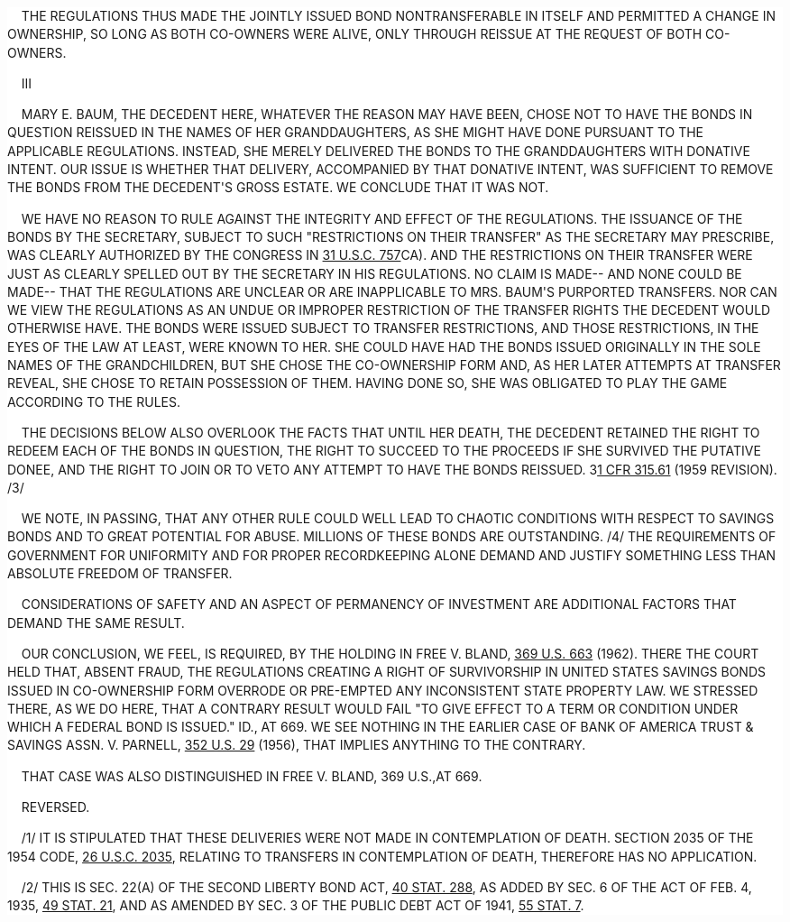    THE REGULATIONS THUS MADE THE JOINTLY ISSUED BOND NONTRANSFERABLE IN ITSELF AND PERMITTED A CHANGE IN OWNERSHIP, SO LONG AS BOTH CO-OWNERS WERE ALIVE, ONLY THROUGH REISSUE AT THE REQUEST OF BOTH CO-OWNERS.

    III

    MARY E. BAUM, THE DECEDENT HERE, WHATEVER THE REASON MAY HAVE BEEN, CHOSE NOT TO HAVE THE BONDS IN QUESTION REISSUED IN THE NAMES OF HER GRANDDAUGHTERS, AS SHE MIGHT HAVE DONE PURSUANT TO THE APPLICABLE REGULATIONS.  INSTEAD, SHE MERELY DELIVERED THE BONDS TO THE GRANDDAUGHTERS WITH DONATIVE INTENT.  OUR ISSUE IS WHETHER THAT DELIVERY, ACCOMPANIED BY THAT DONATIVE INTENT, WAS SUFFICIENT TO REMOVE THE BONDS FROM THE DECEDENT'S GROSS ESTATE.  WE CONCLUDE THAT IT WAS NOT.

    WE HAVE NO REASON TO RULE AGAINST THE INTEGRITY AND EFFECT OF THE REGULATIONS.  THE ISSUANCE OF THE BONDS BY THE SECRETARY, SUBJECT TO SUCH "RESTRICTIONS ON THEIR TRANSFER" AS THE SECRETARY MAY PRESCRIBE, WAS CLEARLY AUTHORIZED BY THE CONGRESS IN [31 U.S.C. 757][/us/usc/t31/s757]CA).  AND THE RESTRICTIONS ON THEIR TRANSFER WERE JUST AS CLEARLY SPELLED OUT BY THE SECRETARY IN HIS REGULATIONS.  NO CLAIM IS MADE-- AND NONE COULD BE MADE-- THAT THE REGULATIONS ARE UNCLEAR OR ARE INAPPLICABLE TO MRS. BAUM'S PURPORTED TRANSFERS.  NOR CAN WE VIEW THE REGULATIONS AS AN UNDUE OR IMPROPER RESTRICTION OF THE TRANSFER RIGHTS THE DECEDENT WOULD OTHERWISE HAVE.  THE BONDS WERE ISSUED SUBJECT TO TRANSFER RESTRICTIONS, AND THOSE RESTRICTIONS, IN THE EYES OF THE LAW AT LEAST, WERE KNOWN TO HER.  SHE COULD HAVE HAD THE BONDS ISSUED ORIGINALLY IN THE SOLE NAMES OF THE GRANDCHILDREN, BUT SHE CHOSE THE CO-OWNERSHIP FORM AND, AS HER LATER ATTEMPTS AT TRANSFER REVEAL, SHE CHOSE TO RETAIN POSSESSION OF THEM.  HAVING DONE SO, SHE WAS OBLIGATED TO PLAY THE GAME ACCORDING TO THE RULES.

    THE DECISIONS BELOW ALSO OVERLOOK THE FACTS THAT UNTIL HER DEATH, THE DECEDENT RETAINED THE RIGHT TO REDEEM EACH OF THE BONDS IN QUESTION, THE RIGHT TO SUCCEED TO THE PROCEEDS IF SHE SURVIVED THE PUTATIVE DONEE, AND THE RIGHT TO JOIN OR TO VETO ANY ATTEMPT TO HAVE THE BONDS REISSUED.  3[1 CFR 315.61][/us/cfr/1] (1959 REVISION).  /3/

    WE NOTE, IN PASSING, THAT ANY OTHER RULE COULD WELL LEAD TO CHAOTIC CONDITIONS WITH RESPECT TO SAVINGS BONDS AND TO GREAT POTENTIAL FOR ABUSE.  MILLIONS OF THESE BONDS ARE OUTSTANDING.  /4/  THE REQUIREMENTS OF GOVERNMENT FOR UNIFORMITY AND FOR PROPER RECORDKEEPING ALONE DEMAND AND JUSTIFY SOMETHING LESS THAN ABSOLUTE FREEDOM OF TRANSFER.

    CONSIDERATIONS OF SAFETY AND AN ASPECT OF PERMANENCY OF INVESTMENT ARE ADDITIONAL FACTORS THAT DEMAND THE SAME RESULT.

    OUR CONCLUSION, WE FEEL, IS REQUIRED, BY THE HOLDING IN FREE V. BLAND, [369 U.S. 663][/us/courts/scotus/usReporter/369/663] (1962).  THERE THE COURT HELD THAT, ABSENT FRAUD, THE REGULATIONS CREATING A RIGHT OF SURVIVORSHIP IN UNITED STATES SAVINGS BONDS ISSUED IN CO-OWNERSHIP FORM OVERRODE OR PRE-EMPTED ANY INCONSISTENT STATE PROPERTY LAW.  WE STRESSED THERE, AS WE DO HERE, THAT A CONTRARY RESULT WOULD FAIL "TO GIVE EFFECT TO A TERM OR CONDITION UNDER WHICH A FEDERAL BOND IS ISSUED."  ID., AT 669.  WE SEE NOTHING IN THE EARLIER CASE OF BANK OF AMERICA TRUST & SAVINGS ASSN. V. PARNELL, [352 U.S. 29][/us/courts/scotus/usReporter/352/29] (1956), THAT IMPLIES ANYTHING TO THE CONTRARY.

    THAT CASE WAS ALSO DISTINGUISHED IN FREE V. BLAND, 369 U.S.,AT 669.

    REVERSED.

    /1/  IT IS STIPULATED THAT THESE DELIVERIES WERE NOT MADE IN CONTEMPLATION OF DEATH.  SECTION 2035 OF THE 1954 CODE, [26 U.S.C. 2035][/us/usc/t26/s2035], RELATING TO TRANSFERS IN CONTEMPLATION OF DEATH, THEREFORE HAS NO APPLICATION.

    /2/  THIS IS SEC. 22(A) OF THE SECOND LIBERTY BOND ACT, [40 STAT. 288][/us/stat/40/288], AS ADDED BY SEC. 6 OF THE ACT OF FEB. 4, 1935, [49 STAT. 21][/us/stat/49/21], AND AS AMENDED BY SEC. 3 OF THE PUBLIC DEBT ACT OF 1941, [55 STAT. 7][/us/stat/55/7].


[/us/courts/scotus/usReporter/410/257]: https://publicdocs.github.io/go/links?ns=uslm-x&ref=%2Fus%2Fcourts%2Fscotus%2FusReporter%2F410%2F257
[/us/usc/t26/s2040]: https://publicdocs.github.io/go/links?ns=uslm&ref=%2Fus%2Fusc%2Ft26%2Fs2040
[/us/usc/t31/s757]: https://publicdocs.github.io/go/links?ns=uslm&ref=%2Fus%2Fusc%2Ft31%2Fs757
[/us/usc/t31/s757]: https://publicdocs.github.io/go/links?ns=uslm&ref=%2Fus%2Fusc%2Ft31%2Fs757
[/us/cfr/1]: https://publicdocs.github.io/go/links?ns=uslm-x&ref=%2Fus%2Fcfr%2F1
[/us/courts/scotus/usReporter/369/663]: https://publicdocs.github.io/go/links?ns=uslm-x&ref=%2Fus%2Fcourts%2Fscotus%2FusReporter%2F369%2F663
[/us/courts/scotus/usReporter/352/29]: https://publicdocs.github.io/go/links?ns=uslm-x&ref=%2Fus%2Fcourts%2Fscotus%2FusReporter%2F352%2F29
[/us/usc/t26/s2035]: https://publicdocs.github.io/go/links?ns=uslm&ref=%2Fus%2Fusc%2Ft26%2Fs2035
[/us/stat/40/288]: https://publicdocs.github.io/go/links?ns=uslm&ref=%2Fus%2Fstat%2F40%2F288
[/us/stat/49/21]: https://publicdocs.github.io/go/links?ns=uslm&ref=%2Fus%2Fstat%2F49%2F21
[/us/stat/55/7]: https://publicdocs.github.io/go/links?ns=uslm&ref=%2Fus%2Fstat%2F55%2F7